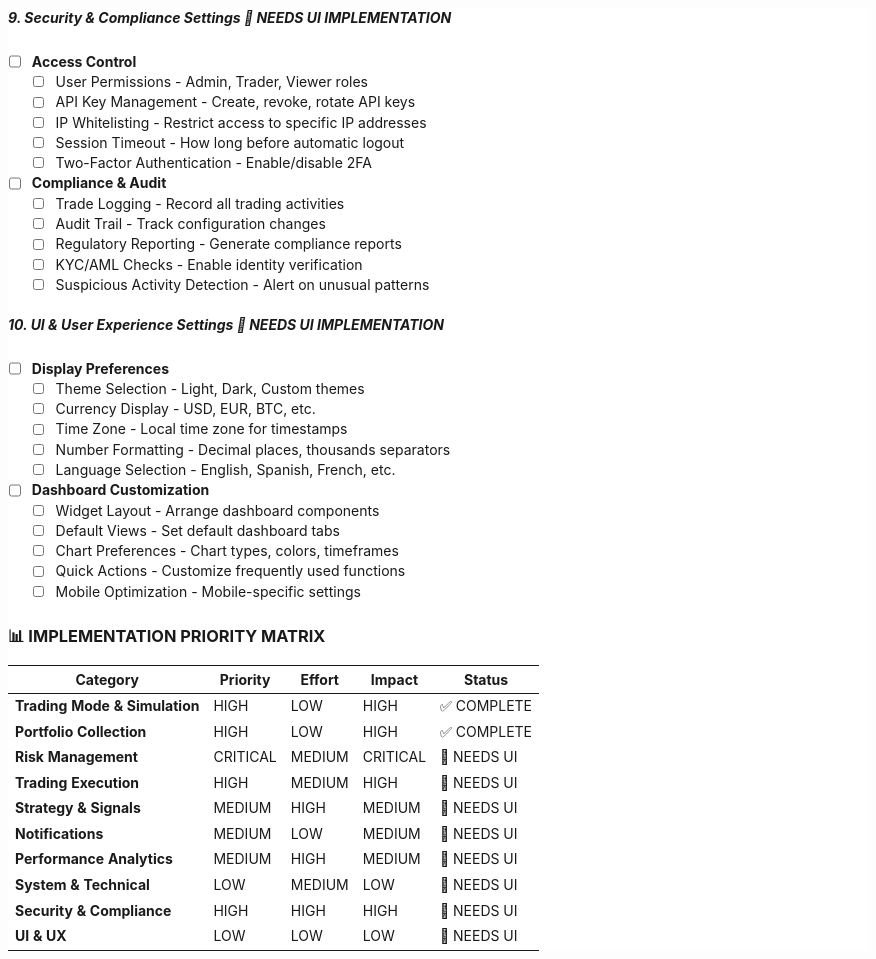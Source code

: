 ##### **9. Security & Compliance Settings** 🔴 **NEEDS UI IMPLEMENTATION**
- [ ] **Access Control**
  - [ ] User Permissions - Admin, Trader, Viewer roles
  - [ ] API Key Management - Create, revoke, rotate API keys
  - [ ] IP Whitelisting - Restrict access to specific IP addresses
  - [ ] Session Timeout - How long before automatic logout
  - [ ] Two-Factor Authentication - Enable/disable 2FA
- [ ] **Compliance & Audit**
  - [ ] Trade Logging - Record all trading activities
  - [ ] Audit Trail - Track configuration changes
  - [ ] Regulatory Reporting - Generate compliance reports
  - [ ] KYC/AML Checks - Enable identity verification
  - [ ] Suspicious Activity Detection - Alert on unusual patterns

##### **10. UI & User Experience Settings** 🔴 **NEEDS UI IMPLEMENTATION**
- [ ] **Display Preferences**
  - [ ] Theme Selection - Light, Dark, Custom themes
  - [ ] Currency Display - USD, EUR, BTC, etc.
  - [ ] Time Zone - Local time zone for timestamps
  - [ ] Number Formatting - Decimal places, thousands separators
  - [ ] Language Selection - English, Spanish, French, etc.
- [ ] **Dashboard Customization**
  - [ ] Widget Layout - Arrange dashboard components
  - [ ] Default Views - Set default dashboard tabs
  - [ ] Chart Preferences - Chart types, colors, timeframes
  - [ ] Quick Actions - Customize frequently used functions
  - [ ] Mobile Optimization - Mobile-specific settings

### **📊 IMPLEMENTATION PRIORITY MATRIX**

| Category | Priority | Effort | Impact | Status |
|----------|----------|---------|---------|---------|
| **Trading Mode & Simulation** | HIGH | LOW | HIGH | ✅ COMPLETE |
| **Portfolio Collection** | HIGH | LOW | HIGH | ✅ COMPLETE |
| **Risk Management** | CRITICAL | MEDIUM | CRITICAL | 🔴 NEEDS UI |
| **Trading Execution** | HIGH | MEDIUM | HIGH | 🔴 NEEDS UI |
| **Strategy & Signals** | MEDIUM | HIGH | MEDIUM | 🔴 NEEDS UI |
| **Notifications** | MEDIUM | LOW | MEDIUM | 🔴 NEEDS UI |
| **Performance Analytics** | MEDIUM | HIGH | MEDIUM | 🔴 NEEDS UI |
| **System & Technical** | LOW | MEDIUM | LOW | 🔴 NEEDS UI |
| **Security & Compliance** | HIGH | HIGH | HIGH | 🔴 NEEDS UI |
| **UI & UX** | LOW | LOW | LOW | 🔴 NEEDS UI |
